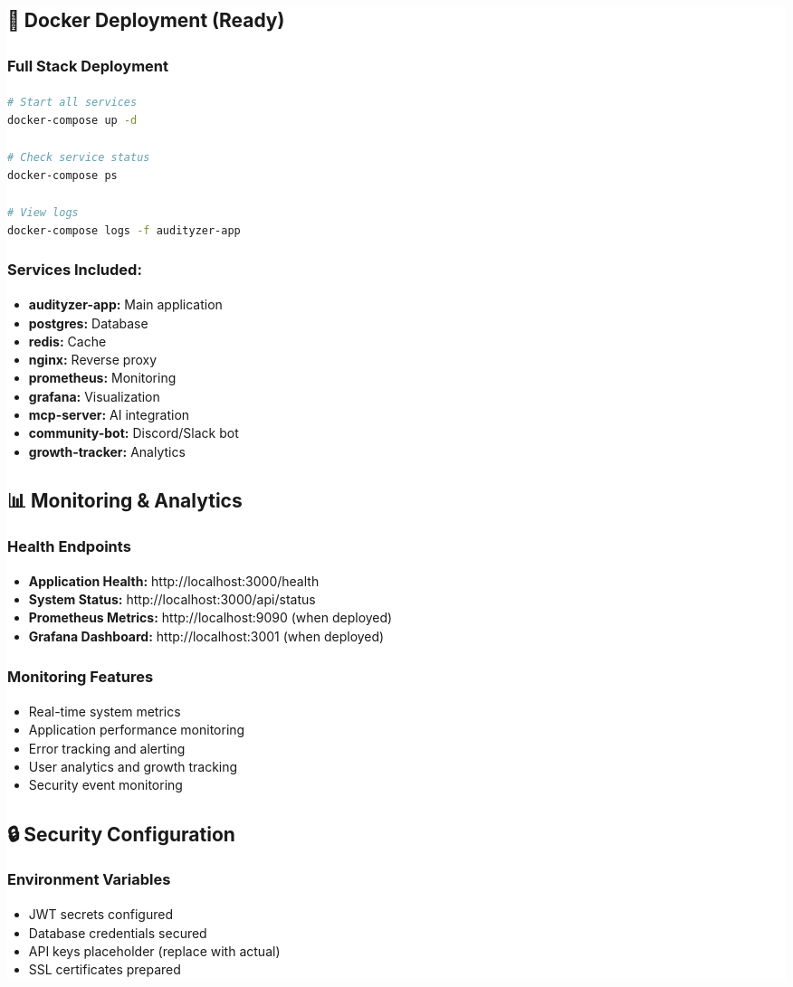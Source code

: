 ## 🐳 Docker Deployment (Ready)

### Full Stack Deployment
```bash
# Start all services
docker-compose up -d

# Check service status
docker-compose ps

# View logs
docker-compose logs -f audityzer-app
```

### Services Included:
- **audityzer-app:** Main application
- **postgres:** Database
- **redis:** Cache
- **nginx:** Reverse proxy
- **prometheus:** Monitoring
- **grafana:** Visualization
- **mcp-server:** AI integration
- **community-bot:** Discord/Slack bot
- **growth-tracker:** Analytics

## 📊 Monitoring & Analytics

### Health Endpoints
- **Application Health:** http://localhost:3000/health
- **System Status:** http://localhost:3000/api/status
- **Prometheus Metrics:** http://localhost:9090 (when deployed)
- **Grafana Dashboard:** http://localhost:3001 (when deployed)

### Monitoring Features
- Real-time system metrics
- Application performance monitoring
- Error tracking and alerting
- User analytics and growth tracking
- Security event monitoring

## 🔒 Security Configuration

### Environment Variables
- JWT secrets configured
- Database credentials secured
- API keys placeholder (replace with actual)
- SSL certificates prepared
